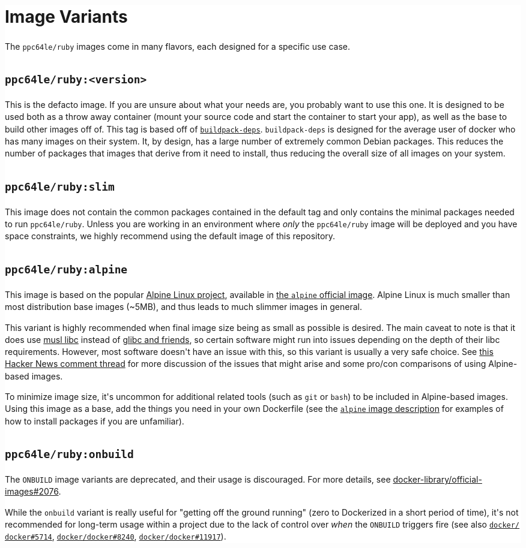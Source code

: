 # Image Variants

The `ppc64le/ruby` images come in many flavors, each designed for a specific use case.

## `ppc64le/ruby:<version>`

This is the defacto image. If you are unsure about what your needs are, you probably want to use this one. It is designed to be used both as a throw away container (mount your source code and start the container to start your app), as well as the base to build other images off of. This tag is based off of [`buildpack-deps`](https://registry.hub.docker.com/_/buildpack-deps/). `buildpack-deps` is designed for the average user of docker who has many images on their system. It, by design, has a large number of extremely common Debian packages. This reduces the number of packages that images that derive from it need to install, thus reducing the overall size of all images on your system.

## `ppc64le/ruby:slim`

This image does not contain the common packages contained in the default tag and only contains the minimal packages needed to run `ppc64le/ruby`. Unless you are working in an environment where *only* the `ppc64le/ruby` image will be deployed and you have space constraints, we highly recommend using the default image of this repository.

## `ppc64le/ruby:alpine`

This image is based on the popular [Alpine Linux project](http://alpinelinux.org), available in [the `alpine` official image](https://hub.docker.com/_/alpine). Alpine Linux is much smaller than most distribution base images (~5MB), and thus leads to much slimmer images in general.

This variant is highly recommended when final image size being as small as possible is desired. The main caveat to note is that it does use [musl libc](http://www.musl-libc.org) instead of [glibc and friends](http://www.etalabs.net/compare_libcs.html), so certain software might run into issues depending on the depth of their libc requirements. However, most software doesn't have an issue with this, so this variant is usually a very safe choice. See [this Hacker News comment thread](https://news.ycombinator.com/item?id=10782897) for more discussion of the issues that might arise and some pro/con comparisons of using Alpine-based images.

To minimize image size, it's uncommon for additional related tools (such as `git` or `bash`) to be included in Alpine-based images. Using this image as a base, add the things you need in your own Dockerfile (see the [`alpine` image description](https://hub.docker.com/_/alpine/) for examples of how to install packages if you are unfamiliar).

## `ppc64le/ruby:onbuild`

The `ONBUILD` image variants are deprecated, and their usage is discouraged. For more details, see [docker-library/official-images#2076](https://github.com/docker-library/official-images/issues/2076).

While the `onbuild` variant is really useful for "getting off the ground running" (zero to Dockerized in a short period of time), it's not recommended for long-term usage within a project due to the lack of control over *when* the `ONBUILD` triggers fire (see also [`docker/docker#5714`](https://github.com/docker/docker/issues/5714), [`docker/docker#8240`](https://github.com/docker/docker/issues/8240), [`docker/docker#11917`](https://github.com/docker/docker/issues/11917)).
